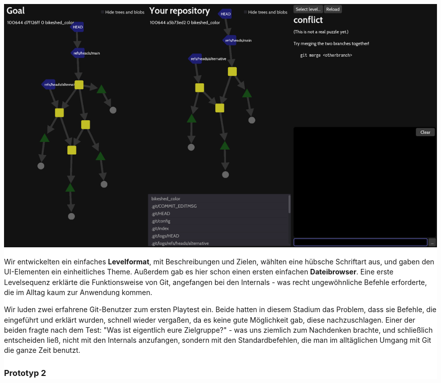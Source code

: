 ![](prototype-1.png)

Wir entwickelten ein einfaches **Levelformat**, mit Beschreibungen und Zielen, wählten eine hübsche Schriftart aus, und gaben den UI-Elementen ein einheitliches Theme. Außerdem gab es hier schon einen ersten einfachen **Dateibrowser**. Eine erste Levelsequenz erklärte die Funktionsweise von Git, angefangen bei den Internals - was recht ungewöhnliche Befehle erforderte, die im Alltag kaum zur Anwendung kommen.

Wir luden zwei erfahrene Git-Benutzer zum ersten Playtest ein. Beide hatten in diesem Stadium das Problem, dass sie Befehle, die eingeführt und erklärt wurden, schnell wieder vergaßen, da es keine gute Möglichkeit gab, diese nachzuschlagen. Einer der beiden fragte nach dem Test: "Was ist eigentlich eure Zielgruppe?" - was uns ziemlich zum Nachdenken brachte, und schließlich entscheiden ließ, nicht mit den Internals anzufangen, sondern mit den Standardbefehlen, die man im alltäglichen Umgang mit Git die ganze Zeit benutzt.

### Prototyp 2
